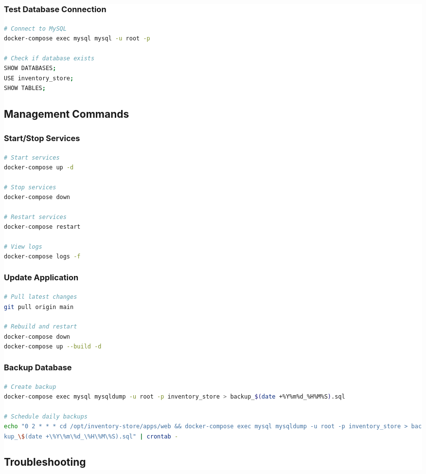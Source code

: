 ### Test Database Connection

```bash
# Connect to MySQL
docker-compose exec mysql mysql -u root -p

# Check if database exists
SHOW DATABASES;
USE inventory_store;
SHOW TABLES;
```

## Management Commands

### Start/Stop Services

```bash
# Start services
docker-compose up -d

# Stop services
docker-compose down

# Restart services
docker-compose restart

# View logs
docker-compose logs -f
```

### Update Application

```bash
# Pull latest changes
git pull origin main

# Rebuild and restart
docker-compose down
docker-compose up --build -d
```

### Backup Database

```bash
# Create backup
docker-compose exec mysql mysqldump -u root -p inventory_store > backup_$(date +%Y%m%d_%H%M%S).sql

# Schedule daily backups
echo "0 2 * * * cd /opt/inventory-store/apps/web && docker-compose exec mysql mysqldump -u root -p inventory_store > backup_\$(date +\%Y\%m\%d_\%H\%M\%S).sql" | crontab -
```

## Troubleshooting
